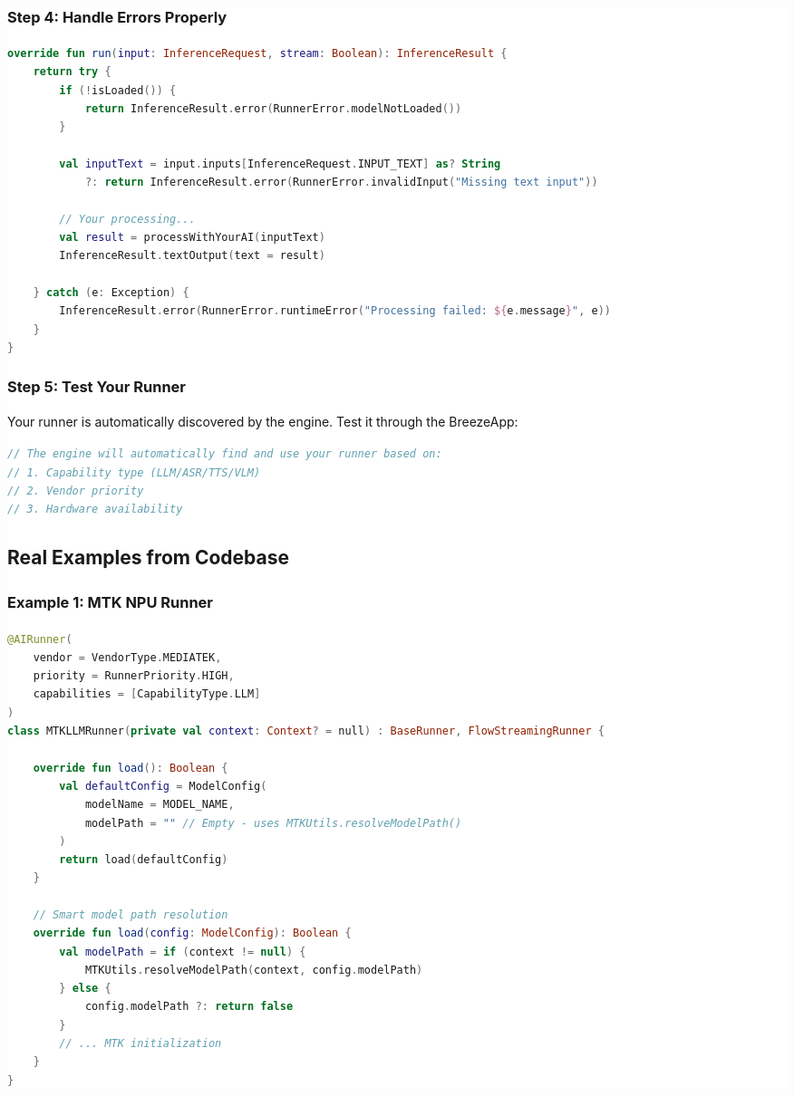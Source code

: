 ### Step 4: Handle Errors Properly
```kotlin
override fun run(input: InferenceRequest, stream: Boolean): InferenceResult {
    return try {
        if (!isLoaded()) {
            return InferenceResult.error(RunnerError.modelNotLoaded())
        }
        
        val inputText = input.inputs[InferenceRequest.INPUT_TEXT] as? String
            ?: return InferenceResult.error(RunnerError.invalidInput("Missing text input"))
        
        // Your processing...
        val result = processWithYourAI(inputText)
        InferenceResult.textOutput(text = result)
        
    } catch (e: Exception) {
        InferenceResult.error(RunnerError.runtimeError("Processing failed: ${e.message}", e))
    }
}
```

### Step 5: Test Your Runner
Your runner is automatically discovered by the engine. Test it through the BreezeApp:

```kotlin
// The engine will automatically find and use your runner based on:
// 1. Capability type (LLM/ASR/TTS/VLM)
// 2. Vendor priority 
// 3. Hardware availability
```

## Real Examples from Codebase

### Example 1: MTK NPU Runner
```kotlin
@AIRunner(
    vendor = VendorType.MEDIATEK,
    priority = RunnerPriority.HIGH,
    capabilities = [CapabilityType.LLM]
)
class MTKLLMRunner(private val context: Context? = null) : BaseRunner, FlowStreamingRunner {
    
    override fun load(): Boolean {
        val defaultConfig = ModelConfig(
            modelName = MODEL_NAME,
            modelPath = "" // Empty - uses MTKUtils.resolveModelPath()
        )
        return load(defaultConfig)
    }
    
    // Smart model path resolution
    override fun load(config: ModelConfig): Boolean {
        val modelPath = if (context != null) {
            MTKUtils.resolveModelPath(context, config.modelPath)
        } else {
            config.modelPath ?: return false
        }
        // ... MTK initialization
    }
}
```
